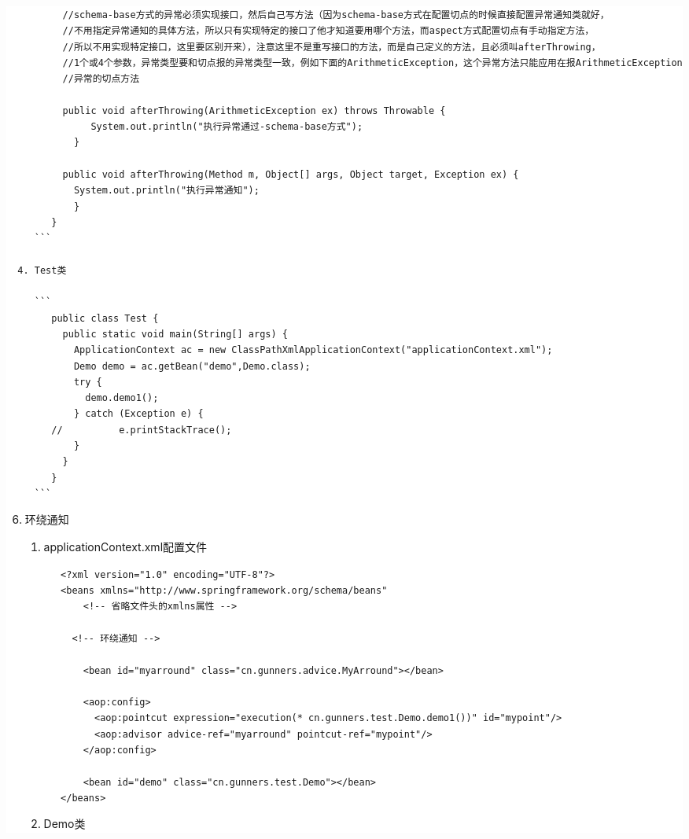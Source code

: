               //schema-base方式的异常必须实现接口，然后自己写方法（因为schema-base方式在配置切点的时候直接配置异常通知类就好，
              //不用指定异常通知的具体方法，所以只有实现特定的接口了他才知道要用哪个方法，而aspect方式配置切点有手动指定方法，
              //所以不用实现特定接口，这里要区别开来），注意这里不是重写接口的方法，而是自己定义的方法，且必须叫afterThrowing，
              //1个或4个参数，异常类型要和切点报的异常类型一致，例如下面的ArithmeticException，这个异常方法只能应用在报ArithmeticException
              //异常的切点方法

              public void afterThrowing(ArithmeticException ex) throws Throwable {
                   System.out.println("执行异常通过-schema-base方式");
                }

              public void afterThrowing(Method m, Object[] args, Object target, Exception ex) {
                System.out.println("执行异常通知");
                }
            }
         ```
         
      4. Test类
      
         ```
            public class Test {
              public static void main(String[] args) {
                ApplicationContext ac = new ClassPathXmlApplicationContext("applicationContext.xml");
                Demo demo = ac.getBean("demo",Demo.class);
                try {
                  demo.demo1();
                } catch (Exception e) {
            //			e.printStackTrace();
                }
              }
            }
         ```
      
   
   6. 环绕通知
   
      1. applicationContext.xml配置文件 
      
         ```
            <?xml version="1.0" encoding="UTF-8"?>
            <beans xmlns="http://www.springframework.org/schema/beans"
                <!-- 省略文件头的xmlns属性 -->

              <!-- 环绕通知 -->
	
                <bean id="myarround" class="cn.gunners.advice.MyArround"></bean>

                <aop:config>
                  <aop:pointcut expression="execution(* cn.gunners.test.Demo.demo1())" id="mypoint"/>
                  <aop:advisor advice-ref="myarround" pointcut-ref="mypoint"/>
                </aop:config>

                <bean id="demo" class="cn.gunners.test.Demo"></bean>
            </beans>
         ```
         
      2. Demo类
         